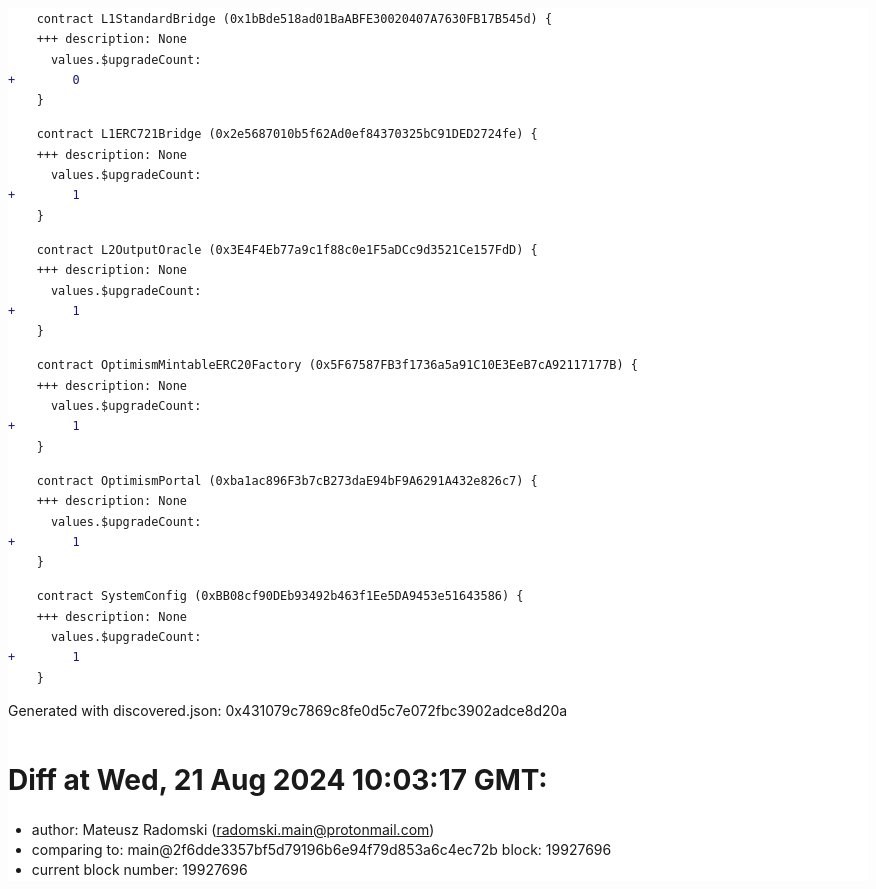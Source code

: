 ```diff
    contract L1StandardBridge (0x1bBde518ad01BaABFE30020407A7630FB17B545d) {
    +++ description: None
      values.$upgradeCount:
+        0
    }
```

```diff
    contract L1ERC721Bridge (0x2e5687010b5f62Ad0ef84370325bC91DED2724fe) {
    +++ description: None
      values.$upgradeCount:
+        1
    }
```

```diff
    contract L2OutputOracle (0x3E4F4Eb77a9c1f88c0e1F5aDCc9d3521Ce157FdD) {
    +++ description: None
      values.$upgradeCount:
+        1
    }
```

```diff
    contract OptimismMintableERC20Factory (0x5F67587FB3f1736a5a91C10E3EeB7cA92117177B) {
    +++ description: None
      values.$upgradeCount:
+        1
    }
```

```diff
    contract OptimismPortal (0xba1ac896F3b7cB273daE94bF9A6291A432e826c7) {
    +++ description: None
      values.$upgradeCount:
+        1
    }
```

```diff
    contract SystemConfig (0xBB08cf90DEb93492b463f1Ee5DA9453e51643586) {
    +++ description: None
      values.$upgradeCount:
+        1
    }
```

Generated with discovered.json: 0x431079c7869c8fe0d5c7e072fbc3902adce8d20a

# Diff at Wed, 21 Aug 2024 10:03:17 GMT:

- author: Mateusz Radomski (<radomski.main@protonmail.com>)
- comparing to: main@2f6dde3357bf5d79196b6e94f79d853a6c4ec72b block: 19927696
- current block number: 19927696
